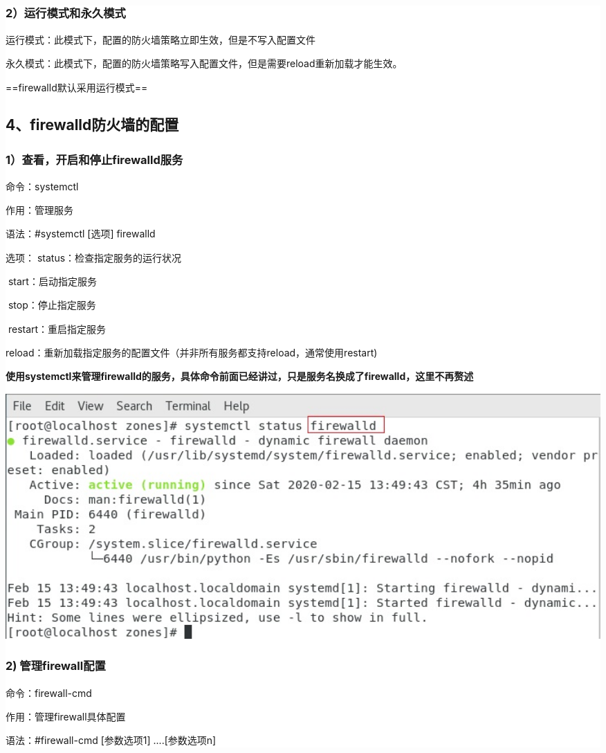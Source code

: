 ### 2）运行模式和永久模式

运行模式：此模式下，配置的防火墙策略立即生效，但是不写入配置文件

永久模式：此模式下，配置的防火墙策略写入配置文件，但是需要reload重新加载才能生效。

==firewalld默认采用运行模式==



## 4、firewalld防火墙的配置

### 1）查看，开启和停止firewalld服务

命令：systemctl

作用：管理服务

语法：#systemctl   [选项]  firewalld

选项： status：检查指定服务的运行状况

​            start：启动指定服务

​	    stop：停止指定服务

​	    restart：重启指定服务

​	    reload：重新加载指定服务的配置文件（并非所有服务都支持reload，通常使用restart)

​        **使用systemctl来管理firewalld的服务，具体命令前面已经讲过，只是服务名换成了firewalld，这里不再赘述**

<img src="./media/firewall02.jpg" style="width:960px" />



### 2) 管理firewall配置

命令：firewall-cmd

作用：管理firewall具体配置

语法：#firewall-cmd  [参数选项1] ....[参数选项n]
